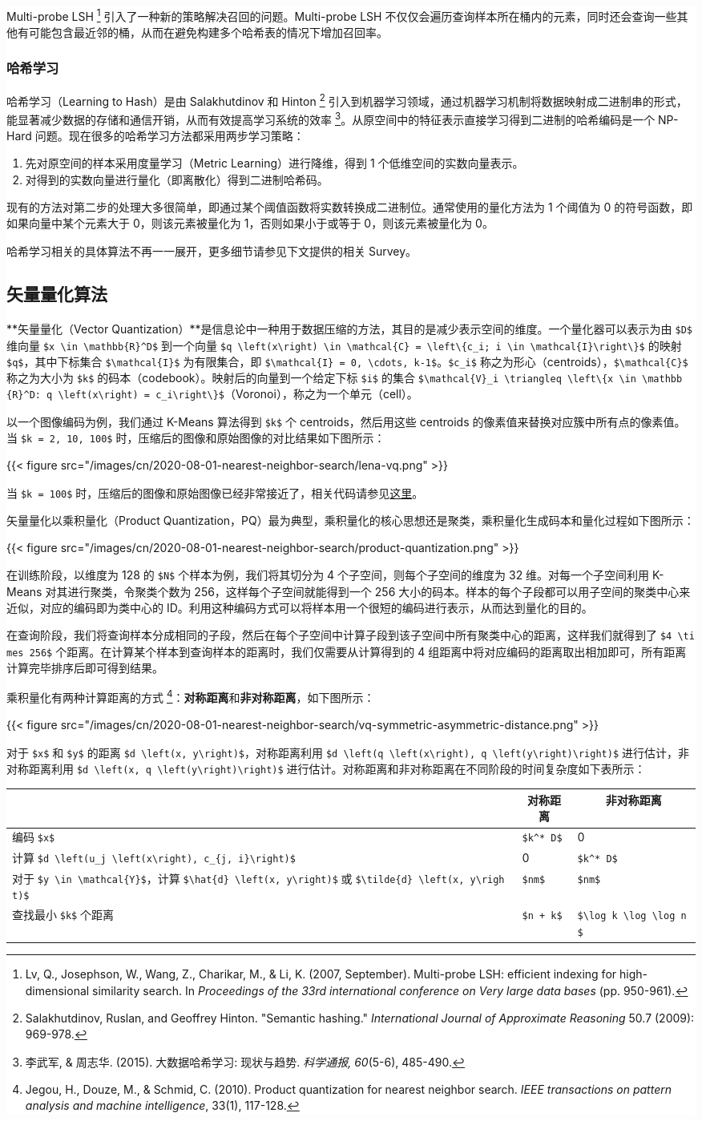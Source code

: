 Multi-probe LSH [^lv2007multiprobe] 引入了一种新的策略解决召回的问题。Multi-probe LSH 不仅仅会遍历查询样本所在桶内的元素，同时还会查询一些其他有可能包含最近邻的桶，从而在避免构建多个哈希表的情况下增加召回率。

### 哈希学习

哈希学习（Learning to Hash）是由 Salakhutdinov 和 Hinton [^salakhutdinov2009semantic] 引入到机器学习领域，通过机器学习机制将数据映射成二进制串的形式，能显著减少数据的存储和通信开销，从而有效提高学习系统的效率 [^li2015big]。从原空间中的特征表示直接学习得到二进制的哈希编码是一个 NP-Hard 问题。现在很多的哈希学习方法都采用两步学习策略：

1. 先对原空间的样本采用度量学习（Metric Learning）进行降维，得到 1 个低维空间的实数向量表示。
2. 对得到的实数向量进行量化（即离散化）得到二进制哈希码。

现有的方法对第二步的处理大多很简单，即通过某个阈值函数将实数转换成二进制位。通常使用的量化方法为 1 个阈值为 0 的符号函数，即如果向量中某个元素大于 0，则该元素被量化为 1，否则如果小于或等于 0，则该元素被量化为 0。

哈希学习相关的具体算法不再一一展开，更多细节请参见下文提供的相关 Survey。

## 矢量量化算法

**矢量量化（Vector Quantization）**是信息论中一种用于数据压缩的方法，其目的是减少表示空间的维度。一个量化器可以表示为由 `$D$` 维向量 `$x \in \mathbb{R}^D$` 到一个向量 `$q \left(x\right) \in \mathcal{C} = \left\{c_i; i \in \mathcal{I}\right\}$` 的映射 `$q$`，其中下标集合 `$\mathcal{I}$` 为有限集合，即 `$\mathcal{I} = 0, \cdots, k-1$`。`$c_i$` 称之为形心（centroids），`$\mathcal{C}$` 称之为大小为 `$k$` 的码本（codebook）。映射后的向量到一个给定下标 `$i$` 的集合 `$\mathcal{V}_i \triangleq \left\{x \in \mathbb{R}^D: q \left(x\right) = c_i\right\}$`（Voronoi），称之为一个单元（cell）。

以一个图像编码为例，我们通过 K-Means 算法得到 `$k$` 个 centroids，然后用这些 centroids 的像素值来替换对应簇中所有点的像素值。当 `$k = 2, 10, 100$` 时，压缩后的图像和原始图像的对比结果如下图所示：

{{< figure src="/images/cn/2020-08-01-nearest-neighbor-search/lena-vq.png" >}}

当 `$k = 100$` 时，压缩后的图像和原始图像已经非常接近了，相关代码请参见[这里](https://github.com/leovan/leovan.me/tree/main/static/codes/cn/2020-08-01-nearest-neighbor-search/vector-quantization.py)。

矢量量化以乘积量化（Product Quantization，PQ）最为典型，乘积量化的核心思想还是聚类，乘积量化生成码本和量化过程如下图所示：

{{< figure src="/images/cn/2020-08-01-nearest-neighbor-search/product-quantization.png" >}}

在训练阶段，以维度为 128 的 `$N$` 个样本为例，我们将其切分为 4 个子空间，则每个子空间的维度为 32 维。对每一个子空间利用 K-Means 对其进行聚类，令聚类个数为 256，这样每个子空间就能得到一个 256 大小的码本。样本的每个子段都可以用子空间的聚类中心来近似，对应的编码即为类中心的 ID。利用这种编码方式可以将样本用一个很短的编码进行表示，从而达到量化的目的。

在查询阶段，我们将查询样本分成相同的子段，然后在每个子空间中计算子段到该子空间中所有聚类中心的距离，这样我们就得到了 `$4 \times 256$` 个距离。在计算某个样本到查询样本的距离时，我们仅需要从计算得到的 4 组距离中将对应编码的距离取出相加即可，所有距离计算完毕排序后即可得到结果。

乘积量化有两种计算距离的方式 [^jegou2010product]：**对称距离**和**非对称距离**，如下图所示：

{{< figure src="/images/cn/2020-08-01-nearest-neighbor-search/vq-symmetric-asymmetric-distance.png" >}}

对于 `$x$` 和 `$y$` 的距离 `$d \left(x, y\right)$`，对称距离利用 `$d \left(q \left(x\right), q \left(y\right)\right)$` 进行估计，非对称距离利用 `$d \left(x, q \left(y\right)\right)$` 进行估计。对称距离和非对称距离在不同阶段的时间复杂度如下表所示：

|                                                              | 对称距离  | 非对称距离             |
| ------------------------------------------------------------ | --------- | ---------------------- |
| 编码 `$x$`                                                   | `$k^* D$` | 0                      |
| 计算 `$d \left(u_j \left(x\right), c_{j, i}\right)$`         | 0         | `$k^* D$`              |
| 对于 `$y \in \mathcal{Y}$`，计算 `$\hat{d} \left(x, y\right)$` 或 `$\tilde{d} \left(x, y\right)$` | `$nm$`    | `$nm$`                 |
| 查找最小 `$k$` 个距离                                        | `$n + k$` | `$\log k \log \log n$` |


[^bentley1975multidimensional]: Bentley, J. L. (1975). Multidimensional binary search trees used for associative searching. _Communications of the ACM_, 18(9), 509-517.
[^omohundro1989five]: Omohundro, S. M. (1989). _Five balltree construction algorithms_ (pp. 1-22). Berkeley: International Computer Science Institute.
[^manku2007detecting]: Manku, G. S., Jain, A., & Das Sarma, A. (2007, May). Detecting near-duplicates for web crawling. In _Proceedings of the 16th international conference on World Wide Web_ (pp. 141-150).
[^datar2004locality]: Datar, M., Immorlica, N., Indyk, P., & Mirrokni, V. S. (2004, June). Locality-sensitive hashing scheme based on p-stable distributions. In _Proceedings of the twentieth annual symposium on Computational geometry_ (pp. 253-262).
[^lv2007multiprobe]: Lv, Q., Josephson, W., Wang, Z., Charikar, M., & Li, K. (2007, September). Multi-probe LSH: efficient indexing for high-dimensional similarity search. In _Proceedings of the 33rd international conference on Very large data bases_ (pp. 950-961).
[^salakhutdinov2009semantic]: Salakhutdinov, Ruslan, and Geoffrey Hinton. "Semantic hashing." _International Journal of Approximate Reasoning_ 50.7 (2009): 969-978.
[^li2015big]: 李武军, & 周志华. (2015). 大数据哈希学习: 现状与趋势. _科学通报, 60_(5-6), 485-490.
[^jegou2010product]: Jegou, H., Douze, M., & Schmid, C. (2010). Product quantization for nearest neighbor search. _IEEE transactions on pattern analysis and machine intelligence_, 33(1), 117-128.
[^gong2012iterative]: Gong, Y., Lazebnik, S., Gordo, A., & Perronnin, F. (2012). Iterative quantization: A procrustean approach to learning binary codes for large-scale image retrieval. _IEEE transactions on pattern analysis and machine intelligence, 35_(12), 2916-2929.
[^ge2013optimized]: Ge, T., He, K., Ke, Q., & Sun, J. (2013). Optimized product quantization. _IEEE transactions on pattern analysis and machine intelligence_, 36(4), 744-755.
[^malkov2014approximate]: Malkov, Y., Ponomarenko, A., Logvinov, A., & Krylov, V. (2014). Approximate nearest neighbor algorithm based on navigable small world graphs. _Information Systems_, 45, 61-68.
[^malkov2018efficient]: Malkov, Y. A., & Yashunin, D. A. (2018). Efficient and robust approximate nearest neighbor search using hierarchical navigable small world graphs. _IEEE transactions on pattern analysis and machine intelligence_.
[^fu2019fast]: Fu, C., Xiang, C., Wang, C., & Cai, D. (2019). Fast approximate nearest neighbor search with the navigating spreading-out graph. _Proceedings of the VLDB Endowment, 12_(5), 461-474.
[^wang2017survey]: Wang, J., Zhang, T., Sebe, N., & Shen, H. T. (2017). A survey on learning to hash. _IEEE transactions on pattern analysis and machine intelligence, 40_(4), 769-790.
[^reza2014survey]: Reza, M., Ghahremani, B., & Naderi, H. (2014). A Survey on nearest neighbor search methods. _International Journal of Computer Applications, 95_(25), 39-52.
[^liu2005investigation]: Liu, T., Moore, A. W., Yang, K., & Gray, A. G. (2005). An investigation of practical approximate nearest neighbor algorithms. In _Advances in neural information processing systems_ (pp. 825-832).
[^li2019approximate]: Li, W., Zhang, Y., Sun, Y., Wang, W., Li, M., Zhang, W., & Lin, X. (2019). Approximate nearest neighbor search on high dimensional data-experiments, analyses, and improvement. _IEEE Transactions on Knowledge and Data Engineering_.
[^cao2017binary]: Cao, Y., Qi, H., Zhou, W., Kato, J., Li, K., Liu, X., & Gui, J. (2017). Binary hashing for approximate nearest neighbor search on big data: A survey. _IEEE Access, 6_, 2039-2054.
[^wang2014hashing]: Wang, J., Shen, H. T., Song, J., & Ji, J. (2014). Hashing for similarity search: A survey. _arXiv preprint arXiv:1408.2927_.